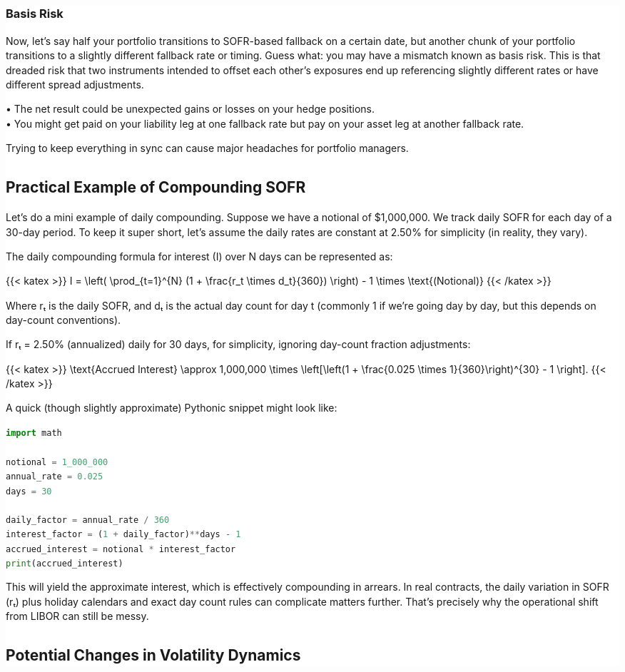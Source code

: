 ### Basis Risk
Now, let’s say half your portfolio transitions to SOFR-based fallback on a certain date, but another chunk of your portfolio transitions to a slightly different fallback rate or timing. Guess what: you may have a mismatch known as basis risk. This is that dreaded risk that two instruments intended to offset each other’s exposures end up referencing slightly different rates or have different spread adjustments.

• The net result could be unexpected gains or losses on your hedge positions.  
• You might get paid on your liability leg at one fallback rate but pay on your asset leg at another fallback rate.  

Trying to keep everything in sync can cause major headaches for portfolio managers.

## Practical Example of Compounding SOFR

Let’s do a mini example of daily compounding. Suppose we have a notional of \$1,000,000. We track daily SOFR for each day of a 30-day period. To keep it super short, let’s assume the daily rates are constant at 2.50% for simplicity (in reality, they vary).

The daily compounding formula for interest (I) over N days can be represented as:

{{< katex >}}
I = \left( \prod_{t=1}^{N} (1 + \frac{r_t \times d_t}{360}) \right) - 1 \times \text{(Notional)}
{{< /katex >}}

Where rₜ is the daily SOFR, and dₜ is the actual day count for day t (commonly 1 if we’re going day by day, but this depends on day-count conventions).

If rₜ = 2.50% (annualized) daily for 30 days, for simplicity, ignoring day-count fraction adjustments:

{{< katex >}}
\text{Accrued Interest} \approx 1,000,000 \times \left[\left(1 + \frac{0.025 \times 1}{360}\right)^{30} - 1 \right].
{{< /katex >}}

A quick (though slightly approximate) Pythonic snippet might look like:

```python
import math

notional = 1_000_000
annual_rate = 0.025
days = 30

daily_factor = annual_rate / 360
interest_factor = (1 + daily_factor)**days - 1
accrued_interest = notional * interest_factor
print(accrued_interest)
```

This will yield the approximate interest, which is effectively compounding in arrears. In real contracts, the daily variation in SOFR (rₜ) plus holiday calendars and exact day count rules can complicate matters further. That’s precisely why the operational shift from LIBOR can still be messy.

## Potential Changes in Volatility Dynamics
